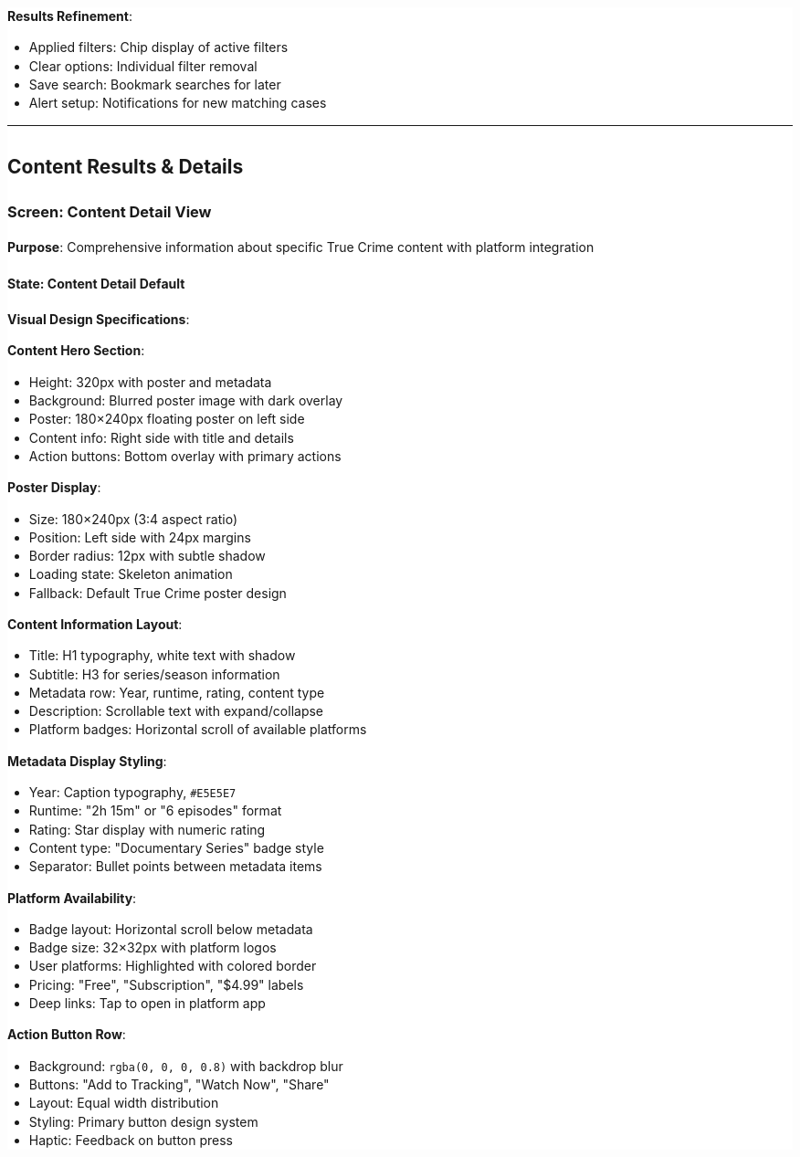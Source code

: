 **Results Refinement**:
- Applied filters: Chip display of active filters
- Clear options: Individual filter removal
- Save search: Bookmark searches for later
- Alert setup: Notifications for new matching cases

---

## Content Results & Details

### Screen: Content Detail View

**Purpose**: Comprehensive information about specific True Crime content with platform integration

#### State: Content Detail Default

**Visual Design Specifications**:

**Content Hero Section**:
- Height: 320px with poster and metadata
- Background: Blurred poster image with dark overlay
- Poster: 180×240px floating poster on left side
- Content info: Right side with title and details
- Action buttons: Bottom overlay with primary actions

**Poster Display**:
- Size: 180×240px (3:4 aspect ratio)
- Position: Left side with 24px margins
- Border radius: 12px with subtle shadow
- Loading state: Skeleton animation
- Fallback: Default True Crime poster design

**Content Information Layout**:
- Title: H1 typography, white text with shadow
- Subtitle: H3 for series/season information
- Metadata row: Year, runtime, rating, content type
- Description: Scrollable text with expand/collapse
- Platform badges: Horizontal scroll of available platforms

**Metadata Display Styling**:
- Year: Caption typography, `#E5E5E7`
- Runtime: "2h 15m" or "6 episodes" format
- Rating: Star display with numeric rating
- Content type: "Documentary Series" badge style
- Separator: Bullet points between metadata items

**Platform Availability**:
- Badge layout: Horizontal scroll below metadata
- Badge size: 32×32px with platform logos
- User platforms: Highlighted with colored border
- Pricing: "Free", "Subscription", "$4.99" labels
- Deep links: Tap to open in platform app

**Action Button Row**:
- Background: `rgba(0, 0, 0, 0.8)` with backdrop blur
- Buttons: "Add to Tracking", "Watch Now", "Share"
- Layout: Equal width distribution
- Styling: Primary button design system
- Haptic: Feedback on button press
